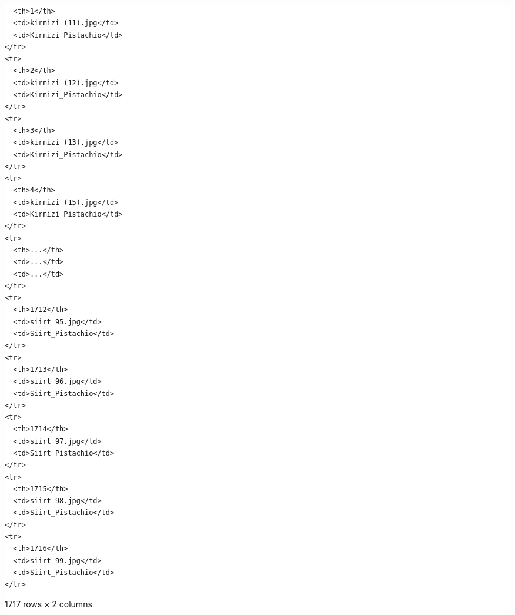       <th>1</th>
      <td>kirmizi (11).jpg</td>
      <td>Kirmizi_Pistachio</td>
    </tr>
    <tr>
      <th>2</th>
      <td>kirmizi (12).jpg</td>
      <td>Kirmizi_Pistachio</td>
    </tr>
    <tr>
      <th>3</th>
      <td>kirmizi (13).jpg</td>
      <td>Kirmizi_Pistachio</td>
    </tr>
    <tr>
      <th>4</th>
      <td>kirmizi (15).jpg</td>
      <td>Kirmizi_Pistachio</td>
    </tr>
    <tr>
      <th>...</th>
      <td>...</td>
      <td>...</td>
    </tr>
    <tr>
      <th>1712</th>
      <td>siirt 95.jpg</td>
      <td>Siirt_Pistachio</td>
    </tr>
    <tr>
      <th>1713</th>
      <td>siirt 96.jpg</td>
      <td>Siirt_Pistachio</td>
    </tr>
    <tr>
      <th>1714</th>
      <td>siirt 97.jpg</td>
      <td>Siirt_Pistachio</td>
    </tr>
    <tr>
      <th>1715</th>
      <td>siirt 98.jpg</td>
      <td>Siirt_Pistachio</td>
    </tr>
    <tr>
      <th>1716</th>
      <td>siirt 99.jpg</td>
      <td>Siirt_Pistachio</td>
    </tr>
  </tbody>
</table>
<p>1717 rows × 2 columns</p>
</div>
